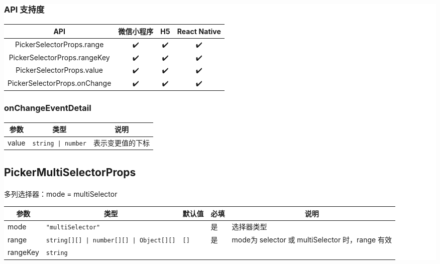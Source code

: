 ### API 支持度

|             API              | 微信小程序 | H5 | React Native |
|:----------------------------:|:-----:|:--:|:------------:|
|  PickerSelectorProps.range   |  ✔️   | ✔️ |      ✔️      |
| PickerSelectorProps.rangeKey |  ✔️   | ✔️ |      ✔️      |
|  PickerSelectorProps.value   |  ✔️   | ✔️ |      ✔️      |
| PickerSelectorProps.onChange |  ✔️   | ✔️ |      ✔️      |

### onChangeEventDetail

<table>
  <thead>
    <tr>
      <th>参数</th>
      <th>类型</th>
      <th>说明</th>
    </tr>
  </thead>
  <tbody>
    <tr>
      <td>value</td>
      <td><code>string | number</code></td>
      <td>表示变更值的下标</td>
    </tr>
  </tbody>
</table>

## PickerMultiSelectorProps

多列选择器：mode = multiSelector

<table>
  <thead>
    <tr>
      <th>参数</th>
      <th>类型</th>
      <th style={{ textAlign: "center"}}>默认值</th>
      <th style={{ textAlign: "center"}}>必填</th>
      <th>说明</th>
    </tr>
  </thead>
  <tbody>
    <tr>
      <td>mode</td>
      <td><code>&quot;multiSelector&quot;</code></td>
      <td style={{ textAlign: "center"}}></td>
      <td style={{ textAlign: "center"}}>是</td>
      <td>选择器类型</td>
    </tr>
    <tr>
      <td>range</td>
      <td><code>string[][] | number[][] | Object[][]</code></td>
      <td style={{ textAlign: "center"}}><code>[]</code></td>
      <td style={{ textAlign: "center"}}>是</td>
      <td>mode为 selector 或 multiSelector 时，range 有效</td>
    </tr>
    <tr>
      <td>rangeKey</td>
      <td><code>string</code></td>
      <td style={{ textAlign: "center"}}></td>